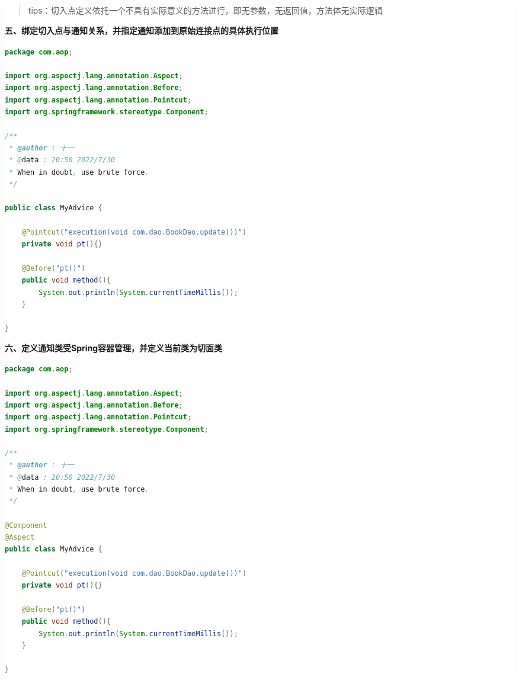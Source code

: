 > tips：切入点定义依托一个不具有实际意义的方法进行，即无参数，无返回值，方法体无实际逻辑

**五、绑定切入点与通知关系，并指定通知添加到原始连接点的具体执行位置**

```java
package com.aop;

import org.aspectj.lang.annotation.Aspect;
import org.aspectj.lang.annotation.Before;
import org.aspectj.lang.annotation.Pointcut;
import org.springframework.stereotype.Component;

/**
 * @author : 十一
 * @data : 20:50 2022/7/30
 * When in doubt, use brute force.
 */

public class MyAdvice {

    @Pointcut("execution(void com.dao.BookDao.update())")
    private void pt(){}

    @Before("pt()")
    public void method(){
        System.out.println(System.currentTimeMillis());
    }

}
```

**六、定义通知类受Spring容器管理，并定义当前类为切面类**

```java
package com.aop;

import org.aspectj.lang.annotation.Aspect;
import org.aspectj.lang.annotation.Before;
import org.aspectj.lang.annotation.Pointcut;
import org.springframework.stereotype.Component;

/**
 * @author : 十一
 * @data : 20:50 2022/7/30
 * When in doubt, use brute force.
 */

@Component
@Aspect
public class MyAdvice {

    @Pointcut("execution(void com.dao.BookDao.update())")
    private void pt(){}

    @Before("pt()")
    public void method(){
        System.out.println(System.currentTimeMillis());
    }

}
```
